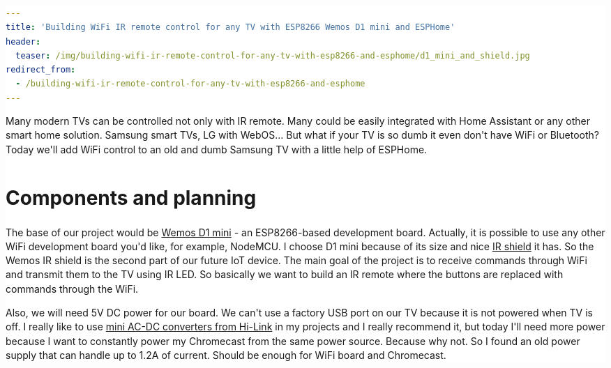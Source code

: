 ```yaml
---
title: 'Building WiFi IR remote control for any TV with ESP8266 Wemos D1 mini and ESPHome'
header:
  teaser: /img/building-wifi-ir-remote-control-for-any-tv-with-esp8266-and-esphome/d1_mini_and_shield.jpg
redirect_from:
  - /building-wifi-ir-remote-control-for-any-tv-with-esp8266-and-esphome
---
```


Many modern TVs can be controlled not only with IR remote. Many could be easily integrated with Home Assistant or any other smart home solution. Samsung smart TVs, LG with WebOS... But what if your TV is so dumb it even don't have WiFi or Bluetooth? Today we'll add WiFi control to an old and dumb Samsung TV with a little help of ESPHome.

# Components and planning

The base of our project would be [Wemos D1 mini](https://www.wemos.cc/en/latest/d1/d1_mini.html) - an ESP8266-based development board. Actually, it is possible to use any other WiFi development board you'd like, for example, NodeMCU. I choose D1 mini because of its size and nice [IR shield](https://www.wemos.cc/en/latest/d1_mini_shield/ir.html) it has. So the Wemos IR shield is the second part of our future IoT device. The main goal of the project is to receive commands through WiFi and transmit them to the TV using IR LED. So basically we want to build an IR remote where the buttons are replaced with commands through the WiFi.

Also, we will need 5V DC power for our board. We can't use a factory USB port on our TV because it is not powered when TV is off. I really like to use [mini AC-DC converters from Hi-Link](https://www.google.com/search?q=hi-link+mini+ac+dc+converter) in my projects and I really recommend it, but today I'll need more power because I want to constantly power my Chromecast from the same power source. Because why not. So I found an old power supply that can handle up to 1.2A of current. Should be enough for WiFi board and Chromecast.

